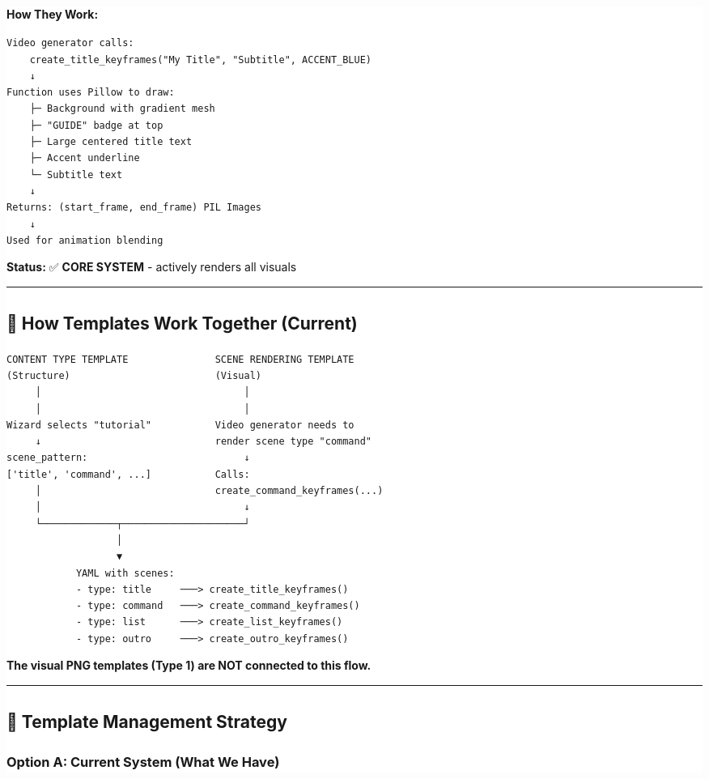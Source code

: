 **How They Work:**

```
Video generator calls:
    create_title_keyframes("My Title", "Subtitle", ACCENT_BLUE)
    ↓
Function uses Pillow to draw:
    ├─ Background with gradient mesh
    ├─ "GUIDE" badge at top
    ├─ Large centered title text
    ├─ Accent underline
    └─ Subtitle text
    ↓
Returns: (start_frame, end_frame) PIL Images
    ↓
Used for animation blending
```

**Status:** ✅ **CORE SYSTEM** - actively renders all visuals

---

## 🔄 How Templates Work Together (Current)

```
CONTENT TYPE TEMPLATE               SCENE RENDERING TEMPLATE
(Structure)                         (Visual)
     │                                   │
     │                                   │
Wizard selects "tutorial"           Video generator needs to
     ↓                              render scene type "command"
scene_pattern:                           ↓
['title', 'command', ...]           Calls:
     │                              create_command_keyframes(...)
     │                                   ↓
     └─────────────┬─────────────────────┘
                   │
                   ▼
            YAML with scenes:
            - type: title     ───> create_title_keyframes()
            - type: command   ───> create_command_keyframes()
            - type: list      ───> create_list_keyframes()
            - type: outro     ───> create_outro_keyframes()
```

**The visual PNG templates (Type 1) are NOT connected to this flow.**

---

## 🎯 Template Management Strategy

### **Option A: Current System (What We Have)**
